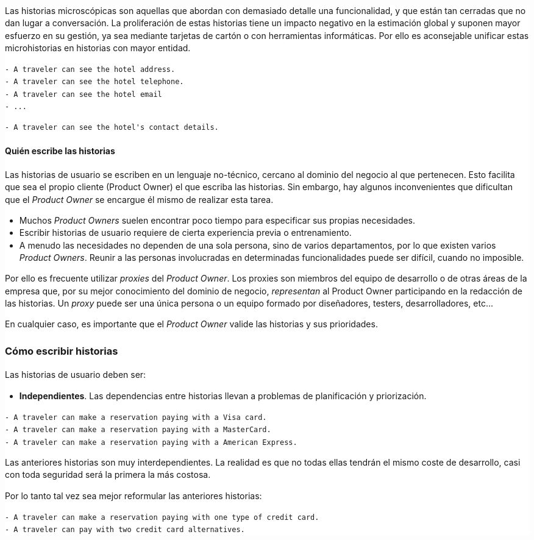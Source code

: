 
Las historias microscópicas son aquellas que abordan con demasiado detalle una funcionalidad, y que están tan cerradas que no dan lugar a conversación. La proliferación de estas historias tiene un impacto negativo en la estimación global y suponen mayor esfuerzo en su gestión, ya sea mediante tarjetas de cartón o con herramientas informáticas. Por ello es aconsejable unificar estas microhistorias en historias con mayor entidad.

```
- A traveler can see the hotel address.
- A traveler can see the hotel telephone.
- A traveler can see the hotel email
- ...
```

```
- A traveler can see the hotel's contact details.
```


#### Quién escribe las historias

Las historias de usuario se escriben en un lenguaje no-técnico, cercano al dominio del negocio al que pertenecen. Esto facilita que sea el propio cliente (Product Owner) el que escriba las historias. Sin embargo, hay algunos inconvenientes que dificultan que el _Product Owner_ se encargue él mismo de realizar esta tarea.

- Muchos _Product Owners_ suelen encontrar poco tiempo para especificar sus propias necesidades.
- Escribir historias de usuario requiere de cierta experiencia previa o entrenamiento.
- A menudo las necesidades no dependen de una sola persona, sino de varios departamentos, por lo que existen varios _Product Owners_. Reunir a las personas involucradas en determinadas funcionalidades puede ser difícil, cuando no imposible.

Por ello es frecuente utilizar _proxies_ del _Product Owner_. Los proxies son miembros del equipo de desarrollo o de otras áreas de la empresa que, por su mejor conocimiento del dominio de negocio, _representan_ al Product Owner participando en la redacción de las historias. Un _proxy_ puede ser una única persona o un equipo formado por diseñadores, testers, desarrolladores, etc...

En cualquier caso, es importante que el _Product Owner_ valide las historias y sus prioridades.



### Cómo escribir historias

Las historias de usuario deben ser:

* **Independientes**. Las dependencias entre historias llevan a problemas de planificación y priorización.

```
- A traveler can make a reservation paying with a Visa card.
- A traveler can make a reservation paying with a MasterCard.
- A traveler can make a reservation paying with a American Express.
```
Las anteriores historias son muy interdependientes. La realidad es que no todas ellas tendrán el mismo coste de desarrollo, casi con toda seguridad será la primera la más costosa.

Por lo tanto tal vez sea mejor reformular las anteriores historias:

```
- A traveler can make a reservation paying with one type of credit card.
- A traveler can pay with two credit card alternatives.
```

